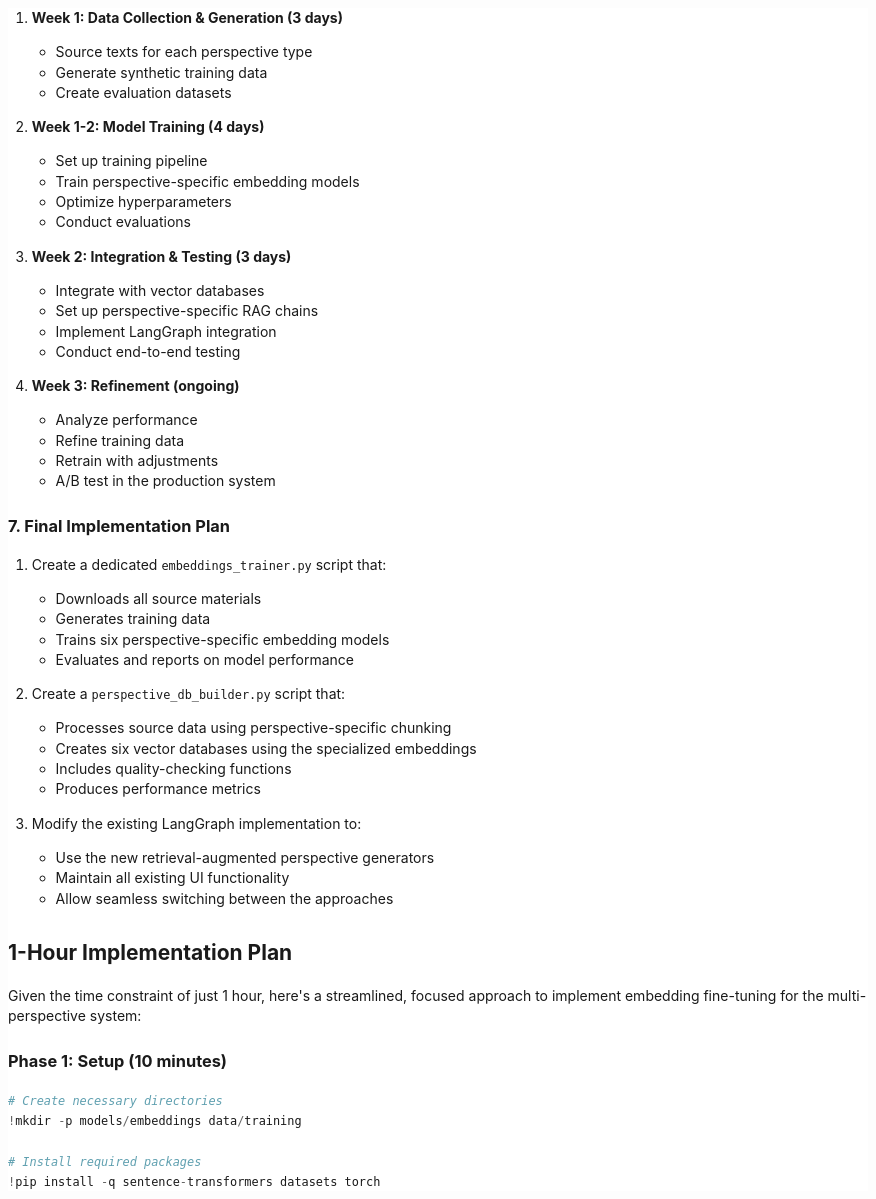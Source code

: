 1. **Week 1: Data Collection & Generation (3 days)**
   - Source texts for each perspective type
   - Generate synthetic training data
   - Create evaluation datasets

2. **Week 1-2: Model Training (4 days)**
   - Set up training pipeline
   - Train perspective-specific embedding models
   - Optimize hyperparameters
   - Conduct evaluations

3. **Week 2: Integration & Testing (3 days)**
   - Integrate with vector databases
   - Set up perspective-specific RAG chains
   - Implement LangGraph integration
   - Conduct end-to-end testing

4. **Week 3: Refinement (ongoing)**
   - Analyze performance
   - Refine training data
   - Retrain with adjustments
   - A/B test in the production system

### 7. Final Implementation Plan

1. Create a dedicated `embeddings_trainer.py` script that:
   - Downloads all source materials
   - Generates training data
   - Trains six perspective-specific embedding models
   - Evaluates and reports on model performance

2. Create a `perspective_db_builder.py` script that:
   - Processes source data using perspective-specific chunking
   - Creates six vector databases using the specialized embeddings
   - Includes quality-checking functions
   - Produces performance metrics

3. Modify the existing LangGraph implementation to:
   - Use the new retrieval-augmented perspective generators
   - Maintain all existing UI functionality
   - Allow seamless switching between the approaches

## 1-Hour Implementation Plan

Given the time constraint of just 1 hour, here's a streamlined, focused approach to implement embedding fine-tuning for the multi-perspective system:

### Phase 1: Setup (10 minutes)
```python
# Create necessary directories
!mkdir -p models/embeddings data/training

# Install required packages
!pip install -q sentence-transformers datasets torch
```
